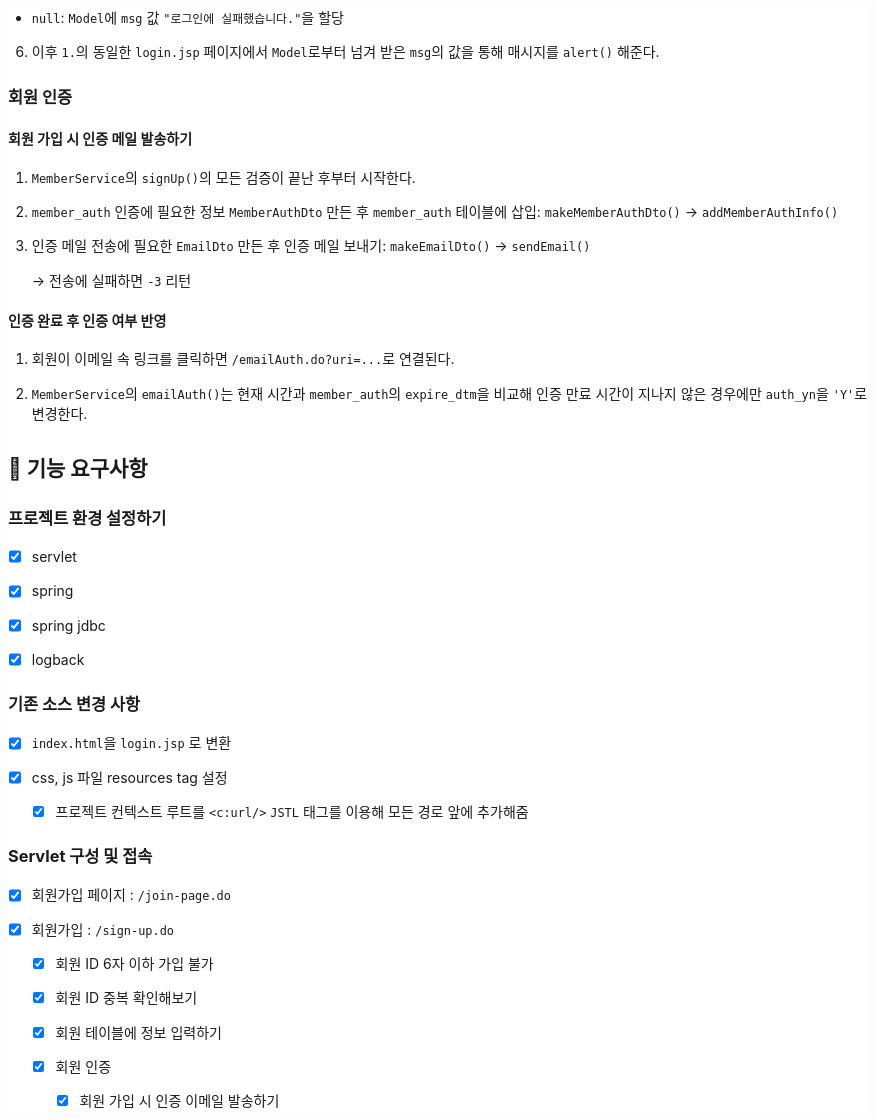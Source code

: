    - `null`: `Model`에 `msg` 값 `"로그인에 실패했습니다."`을 할당

6. 이후 `1.`의 동일한 `login.jsp` 페이지에서 `Model`로부터 넘겨 받은 `msg`의 값을 통해 매시지를 `alert()` 해준다.

### 회원 인증

#### 회원 가입 시 인증 메일 발송하기

1. `MemberService`의 `signUp()`의 모든 검증이 끝난 후부터 시작한다.

2. `member_auth` 인증에 필요한 정보 `MemberAuthDto` 만든 후 `member_auth` 테이블에 삽입: `makeMemberAuthDto()` → `addMemberAuthInfo()`

3. 인증 메일 전송에 필요한 `EmailDto` 만든 후 인증 메일 보내기: `makeEmailDto()` → `sendEmail()`

   → 전송에 실패하면 `-3` 리턴

#### 인증 완료 후 인증 여부 반영

1. 회원이 이메일 속 링크를 클릭하면 `/emailAuth.do?uri=...`로 연결된다.

2. `MemberService`의 `emailAuth()`는 현재 시간과 `member_auth`의 `expire_dtm`을 비교해 인증 만료 시간이 지나지 않은 경우에만 `auth_yn`을 `'Y'`로 변경한다.

## 🔨 기능 요구사항

### 프로젝트 환경 설정하기

- [x] servlet

- [x] spring

- [x] spring jdbc

- [x] logback

### 기존 소스 변경 사항

- [x] `index.html`을 `login.jsp` 로 변환

- [x] css, js 파일 resources tag 설정

  - [x] 프로젝트 컨텍스트 루트를 `<c:url/>` `JSTL` 태그를 이용해 모든 경로 앞에 추가해줌

### Servlet 구성 및 접속

- [x] 회원가입 페이지 : `/join-page.do`

- [x] 회원가입 : `/sign-up.do`

  - [x] 회원 ID 6자 이하 가입 불가

  - [x] 회원 ID 중복 확인해보기

  - [x] 회원 테이블에 정보 입력하기

  - [x] 회원 인증

    - [x] 회원 가입 시 인증 이메일 발송하기
